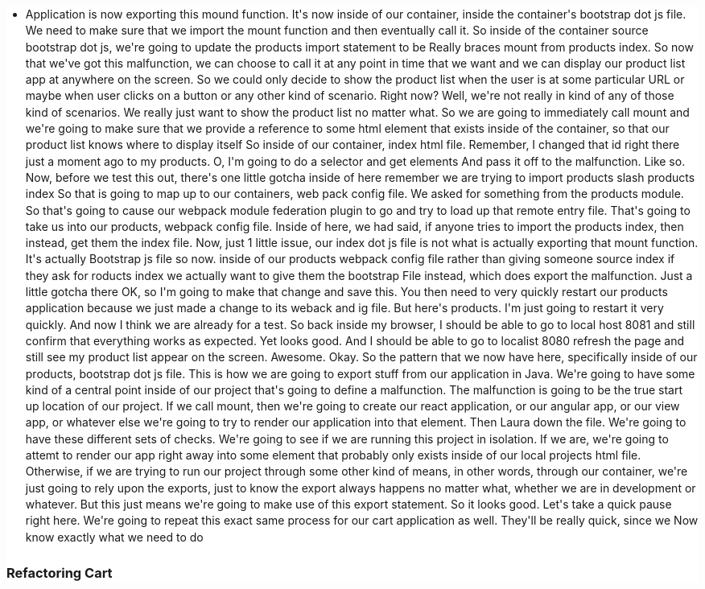 * Application is now exporting this mound function. It's now inside of our container, inside the container's bootstrap dot js file. We need to make sure that we import the mount function and then eventually call it. So inside of the container source bootstrap dot js, we're going to update the products import statement to be Really braces mount from products index. So now that we've got this malfunction, we can choose to call it at any point in time that we want and we can display our product list app at anywhere on the screen. So we could only decide to show the product list when the user is at some particular URL or maybe when user clicks on a button or any other kind of scenario. Right now? Well, we're not really in kind of any of those kind of scenarios. We really just want to show the product list no matter what. So we are going to immediately call mount and we're going to make sure that we provide a reference to some html element that exists inside of the container, so that our product list knows where to display itself So inside of our container, index html file. Remember, I changed that id right there just a moment ago to my products. O, I'm going to do a selector and get elements And pass it off to the malfunction. Like so. Now, before we test this out, there's one little gotcha inside of here remember we are trying to import products slash products index So that is going to map up to our containers, web pack config file. We asked for something from the products module. So that's going to cause our webpack module federation plugin to go and try to load up that remote entry file. That's going to take us into our products, webpack config file. Inside of here, we had said, if anyone tries to import the products index, then instead, get them the index file. Now, just 1 little issue, our index dot js file is not what is actually exporting that mount function. It's actually Bootstrap js file so now. inside of our products webpack config file rather than giving someone source index if they ask for roducts index we actually want to give them the bootstrap File instead, which does export the malfunction. Just a little gotcha there OK, so I'm going to make that change and save this. You then need to very quickly restart our products application because we just made a change to its weback and ig file. But here's products. I'm just going to restart it very quickly. And now I think we are already for a test. So back inside my browser, I should be able to go to local host 8081 and still confirm that everything works as expected. Yet looks good. And I should be able to go to localist 8080 refresh the page and still see my product list appear on the screen. Awesome. Okay. So the pattern that we now have here, specifically inside of our products, bootstrap dot js file. This is how we are going to export stuff from our application in Java. We're going to have some kind of a central point inside of our project that's going to define a malfunction. The malfunction is going to be the true start up location of our project. If we call mount, then we're going to create our react application, or our angular app, or our view app, or whatever else we're going to try to render our application into that element. Then Laura down the file. We're going to have these different sets of checks. We're going to see if we are running this project in isolation. If we are, we're going to attemt to render our app right away into some element that probably only exists inside of our local projects html file. Otherwise, if we are trying to run our project through some other kind of means, in other words, through our container, we're just going to rely upon the exports, just to know the export always happens no matter what, whether we are in development or whatever. But this just means we're going to make use of this export statement. So it looks good. Let's take a quick pause right here. We're going to repeat this exact same process for our cart application as well. They'll be really quick, since we Now know exactly what we need to do

### Refactoring Cart
